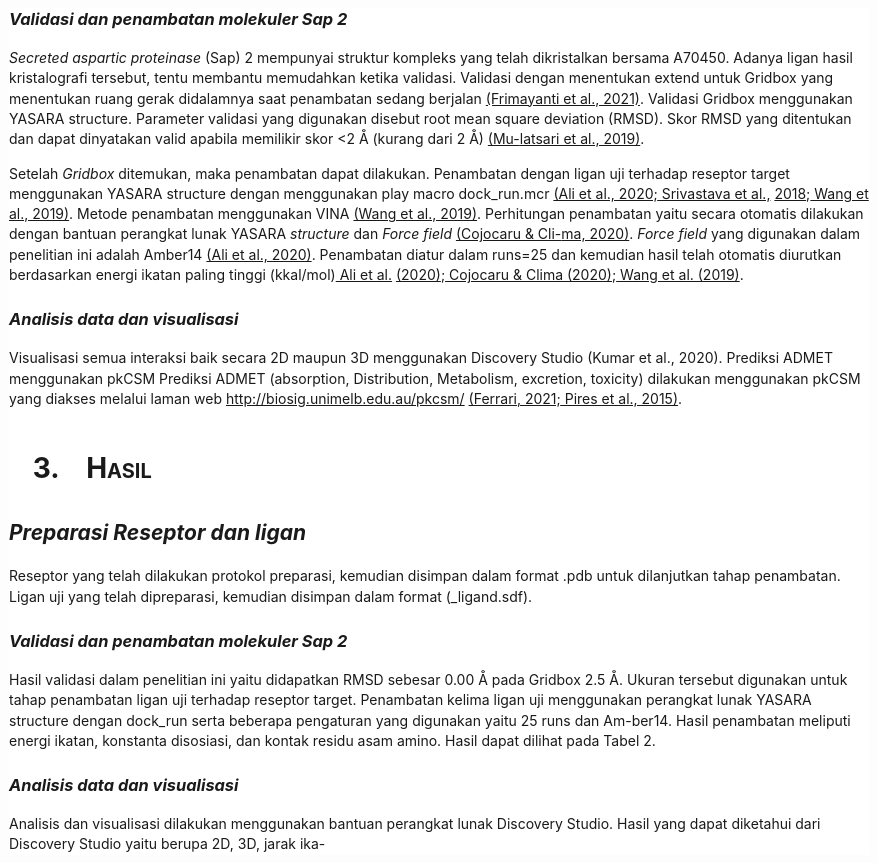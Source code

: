 <h3><a name="bookmark23"></a><span class="font3" style="font-style:italic;"><a name="bookmark24"></a>Validasi dan penambatan molekuler Sap 2</span></h3>
<p><span class="font2" style="font-style:italic;">Secreted aspartic proteinase</span><span class="font3"> (Sap) 2 mempunyai struktur kompleks yang telah dikristalkan bersama A70450. Adanya ligan hasil kristalografi tersebut, tentu membantu memudahkan ketika validasi. Validasi dengan menentukan extend untuk Gridbox yang menentukan ruang gerak didalamnya saat penambatan sedang berjalan </span><a href="#bookmark25"><span class="font3">(Frimayanti et al., 2021)</span></a><span class="font3">. Validasi Gridbox menggunakan YASARA structure. Parameter validasi yang digunakan disebut root mean square deviation (RMSD). Skor RMSD yang ditentukan dan dapat dinyatakan valid apabila memilikir skor &lt;2 Å (kurang dari 2 Å) </span><a href="#bookmark26"><span class="font3">(Mu-</span></a><span class="font3"></span><a href="#bookmark26"><span class="font3">latsari et al., 2019)</span></a><span class="font3">.</span></p>
<p><span class="font3">Setelah </span><span class="font2" style="font-style:italic;">Gridbox</span><span class="font3"> ditemukan, maka penambatan dapat dilakukan. Penambatan dengan ligan uji terhadap reseptor target menggunakan YASARA structure dengan menggunakan play macro dock_run.mcr </span><a href="#bookmark27"><span class="font3">(Ali et al., 2020;</span></a><a href="#bookmark28"><span class="font3"> Srivastava et al.,</span></a><span class="font3"> </span><a href="#bookmark28"><span class="font3">2018</span></a><span class="font3">;</span><a href="#bookmark29"><span class="font3"> Wang et al., 2019)</span></a><span class="font3">. Metode penambatan menggunakan VINA </span><a href="#bookmark29"><span class="font3">(Wang et al., 2019)</span></a><span class="font3">. Perhitungan penambatan yaitu secara otomatis dilakukan dengan bantuan perangkat lunak YASARA </span><span class="font2" style="font-style:italic;">structure</span><span class="font3"> dan </span><span class="font2" style="font-style:italic;">Force field</span><span class="font3"> </span><a href="#bookmark30"><span class="font3">(Cojocaru &amp;&nbsp;Cli-</span></a><span class="font3"></span><a href="#bookmark30"><span class="font3">ma, 2020)</span></a><span class="font3">. </span><span class="font2" style="font-style:italic;">Force field</span><span class="font3"> yang digunakan dalam penelitian ini adalah Amber14 </span><a href="#bookmark27"><span class="font3">(Ali et al., 2020)</span></a><span class="font3">. Penambatan diatur dalam runs=25 dan kemudian hasil telah otomatis diurutkan berdasarkan energi ikatan paling tinggi (kkal/mol)</span><a href="#bookmark27"><span class="font3"> Ali et al.</span></a><span class="font3"> </span><a href="#bookmark27"><span class="font3">(2020)</span></a><span class="font3">;</span><a href="#bookmark30"><span class="font3"> Cojocaru &amp;&nbsp;Clima (2020)</span></a><span class="font3">;</span><a href="#bookmark29"><span class="font3"> Wang et al. (2019)</span></a><span class="font3">.</span></p>
<h3><a name="bookmark31"></a><span class="font3" style="font-style:italic;"><a name="bookmark32"></a>Analisis data dan visualisasi</span></h3>
<p><span class="font3">Visualisasi semua interaksi baik secara 2D maupun 3D menggunakan Discovery Studio (Kumar et al., 2020). Prediksi ADMET menggunakan pkCSM Prediksi ADMET (absorption, Distribution, Metabolism, excretion, toxicity) dilakukan menggunakan pkCSM yang diakses melalui laman web </span><a href="http://biosig.unimelb.edu.au/pkcsm/"><span class="font3">http://biosig.unimelb.edu.au/pkcsm/</span></a><span class="font3"> </span><a href="#bookmark33"><span class="font3">(Ferrari, 2021;</span></a><a href="#bookmark34"><span class="font3"> Pi</span></a><span class="font3"></span><a href="#bookmark34"><span class="font3">res et al., 2015)</span></a><span class="font3">.</span></p>
<ul style="list-style:none;"><li>
<h1><a name="bookmark35"></a><span class="font4"><a name="bookmark36"></a>3.</span><span class="font4" style="font-variant:small-caps;"> &nbsp;&nbsp;&nbsp;H</span><span class="font7" style="font-variant:small-caps;">asil</span></h1></li></ul>
<h2><a name="bookmark37"></a><span class="font3" style="font-style:italic;"><a name="bookmark38"></a>Preparasi Reseptor dan ligan</span></h2>
<p><span class="font3">Reseptor yang telah dilakukan protokol preparasi, kemudian disimpan dalam format .pdb untuk dilanjutkan tahap penambatan. Ligan uji yang telah dipreparasi, kemudian disimpan dalam format (_ligand.sdf).</span></p>
<h3><a name="bookmark39"></a><span class="font3" style="font-style:italic;"><a name="bookmark40"></a>Validasi dan penambatan molekuler Sap 2</span></h3>
<p><span class="font3">Hasil validasi dalam penelitian ini yaitu didapatkan RMSD sebesar 0.00 Å pada Gridbox 2.5 Å. Ukuran tersebut digunakan untuk tahap penambatan ligan uji terhadap reseptor target. Penambatan kelima ligan uji menggunakan perangkat lunak YASARA structure dengan dock_run serta beberapa pengaturan yang digunakan yaitu 25 runs dan Am-ber14. Hasil penambatan meliputi energi ikatan, konstanta disosiasi, dan kontak residu asam amino. Hasil dapat dilihat pada Tabel 2.</span></p>
<h3><a name="bookmark41"></a><span class="font3" style="font-style:italic;"><a name="bookmark42"></a>Analisis data dan visualisasi</span></h3>
<p><span class="font3">Analisis dan visualisasi dilakukan menggunakan bantuan perangkat lunak Discovery Studio. Hasil yang dapat diketahui dari Discovery Studio yaitu berupa 2D, 3D, jarak ika-</span></p>